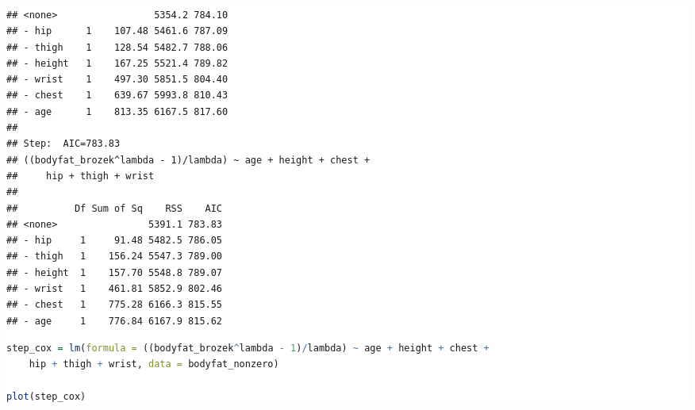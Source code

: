     ## <none>                 5354.2 784.10
    ## - hip      1    107.48 5461.6 787.09
    ## - thigh    1    128.54 5482.7 788.06
    ## - height   1    167.25 5521.4 789.82
    ## - wrist    1    497.30 5851.5 804.40
    ## - chest    1    639.67 5993.8 810.43
    ## - age      1    813.35 6167.5 817.60
    ## 
    ## Step:  AIC=783.83
    ## ((bodyfat_brozek^lambda - 1)/lambda) ~ age + height + chest + 
    ##     hip + thigh + wrist
    ## 
    ##          Df Sum of Sq    RSS    AIC
    ## <none>                5391.1 783.83
    ## - hip     1     91.48 5482.5 786.05
    ## - thigh   1    156.24 5547.3 789.00
    ## - height  1    157.70 5548.8 789.07
    ## - wrist   1    461.81 5852.9 802.46
    ## - chest   1    775.28 6166.3 815.55
    ## - age     1    776.84 6167.9 815.62

``` r
step_cox = lm(formula = ((bodyfat_brozek^lambda - 1)/lambda) ~ age + height + chest + 
    hip + thigh + wrist, data = bodyfat_nonzero)

plot(step_cox)
```
